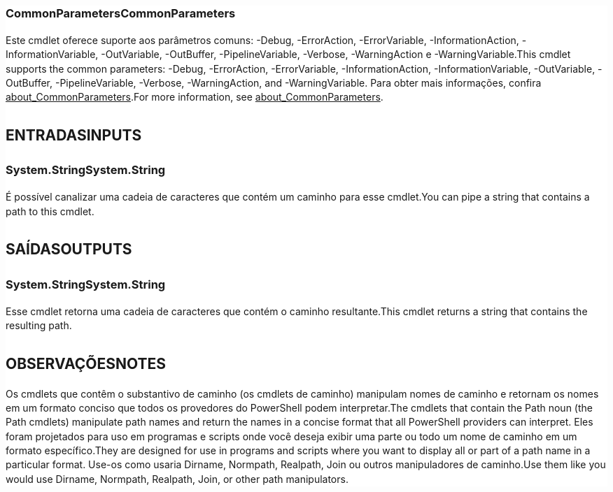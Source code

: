 ### <span data-ttu-id="89ee1-152">CommonParameters</span><span class="sxs-lookup"><span data-stu-id="89ee1-152">CommonParameters</span></span>

<span data-ttu-id="89ee1-153">Este cmdlet oferece suporte aos parâmetros comuns: -Debug, -ErrorAction, -ErrorVariable, -InformationAction, -InformationVariable, -OutVariable, -OutBuffer, -PipelineVariable, -Verbose, -WarningAction e -WarningVariable.</span><span class="sxs-lookup"><span data-stu-id="89ee1-153">This cmdlet supports the common parameters: -Debug, -ErrorAction, -ErrorVariable, -InformationAction, -InformationVariable, -OutVariable, -OutBuffer, -PipelineVariable, -Verbose, -WarningAction, and -WarningVariable.</span></span> <span data-ttu-id="89ee1-154">Para obter mais informações, confira [about_CommonParameters](https://go.microsoft.com/fwlink/?LinkID=113216).</span><span class="sxs-lookup"><span data-stu-id="89ee1-154">For more information, see [about_CommonParameters](https://go.microsoft.com/fwlink/?LinkID=113216).</span></span>

## <span data-ttu-id="89ee1-155">ENTRADAS</span><span class="sxs-lookup"><span data-stu-id="89ee1-155">INPUTS</span></span>

### <span data-ttu-id="89ee1-156">System.String</span><span class="sxs-lookup"><span data-stu-id="89ee1-156">System.String</span></span>

<span data-ttu-id="89ee1-157">É possível canalizar uma cadeia de caracteres que contém um caminho para esse cmdlet.</span><span class="sxs-lookup"><span data-stu-id="89ee1-157">You can pipe a string that contains a path to this cmdlet.</span></span>

## <span data-ttu-id="89ee1-158">SAÍDAS</span><span class="sxs-lookup"><span data-stu-id="89ee1-158">OUTPUTS</span></span>

### <span data-ttu-id="89ee1-159">System.String</span><span class="sxs-lookup"><span data-stu-id="89ee1-159">System.String</span></span>

<span data-ttu-id="89ee1-160">Esse cmdlet retorna uma cadeia de caracteres que contém o caminho resultante.</span><span class="sxs-lookup"><span data-stu-id="89ee1-160">This cmdlet returns a string that contains the resulting path.</span></span>

## <span data-ttu-id="89ee1-161">OBSERVAÇÕES</span><span class="sxs-lookup"><span data-stu-id="89ee1-161">NOTES</span></span>

<span data-ttu-id="89ee1-162">Os cmdlets que contêm o substantivo de caminho (os cmdlets de caminho) manipulam nomes de caminho e retornam os nomes em um formato conciso que todos os provedores do PowerShell podem interpretar.</span><span class="sxs-lookup"><span data-stu-id="89ee1-162">The cmdlets that contain the Path noun (the Path cmdlets) manipulate path names and return the names in a concise format that all PowerShell providers can interpret.</span></span> <span data-ttu-id="89ee1-163">Eles foram projetados para uso em programas e scripts onde você deseja exibir uma parte ou todo um nome de caminho em um formato específico.</span><span class="sxs-lookup"><span data-stu-id="89ee1-163">They are designed for use in programs and scripts where you want to display all or part of a path name in a particular format.</span></span> <span data-ttu-id="89ee1-164">Use-os como usaria Dirname, Normpath, Realpath, Join ou outros manipuladores de caminho.</span><span class="sxs-lookup"><span data-stu-id="89ee1-164">Use them like you would use Dirname, Normpath, Realpath, Join, or other path manipulators.</span></span>

